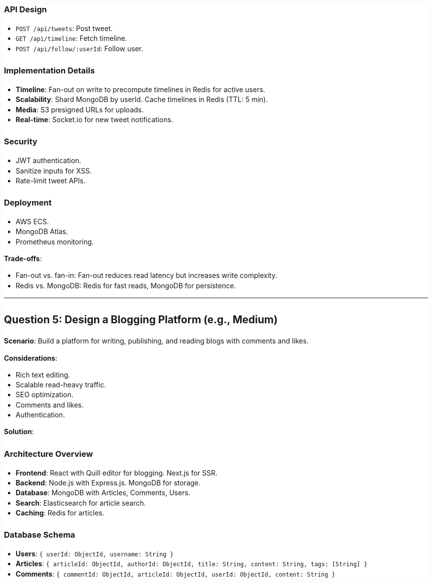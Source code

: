 ### API Design
- `POST /api/tweets`: Post tweet.
- `GET /api/timeline`: Fetch timeline.
- `POST /api/follow/:userId`: Follow user.

### Implementation Details
- **Timeline**: Fan-out on write to precompute timelines in Redis for active users.
- **Scalability**: Shard MongoDB by userId. Cache timelines in Redis (TTL: 5 min).
- **Media**: S3 presigned URLs for uploads.
- **Real-time**: Socket.io for new tweet notifications.

### Security
- JWT authentication.
- Sanitize inputs for XSS.
- Rate-limit tweet APIs.

### Deployment
- AWS ECS.
- MongoDB Atlas.
- Prometheus monitoring.

**Trade-offs**:
- Fan-out vs. fan-in: Fan-out reduces read latency but increases write complexity.
- Redis vs. MongoDB: Redis for fast reads, MongoDB for persistence.

---

## Question 5: Design a Blogging Platform (e.g., Medium)
**Scenario**: Build a platform for writing, publishing, and reading blogs with comments and likes.

**Considerations**:
- Rich text editing.
- Scalable read-heavy traffic.
- SEO optimization.
- Comments and likes.
- Authentication.

**Solution**:
### Architecture Overview
- **Frontend**: React with Quill editor for blogging. Next.js for SSR.
- **Backend**: Node.js with Express.js. MongoDB for storage.
- **Database**: MongoDB with Articles, Comments, Users.
- **Search**: Elasticsearch for article search.
- **Caching**: Redis for articles.

### Database Schema
- **Users**: `{ userId: ObjectId, username: String }`
- **Articles**: `{ articleId: ObjectId, authorId: ObjectId, title: String, content: String, tags: [String] }`
- **Comments**: `{ commentId: ObjectId, articleId: ObjectId, userId: ObjectId, content: String }`
